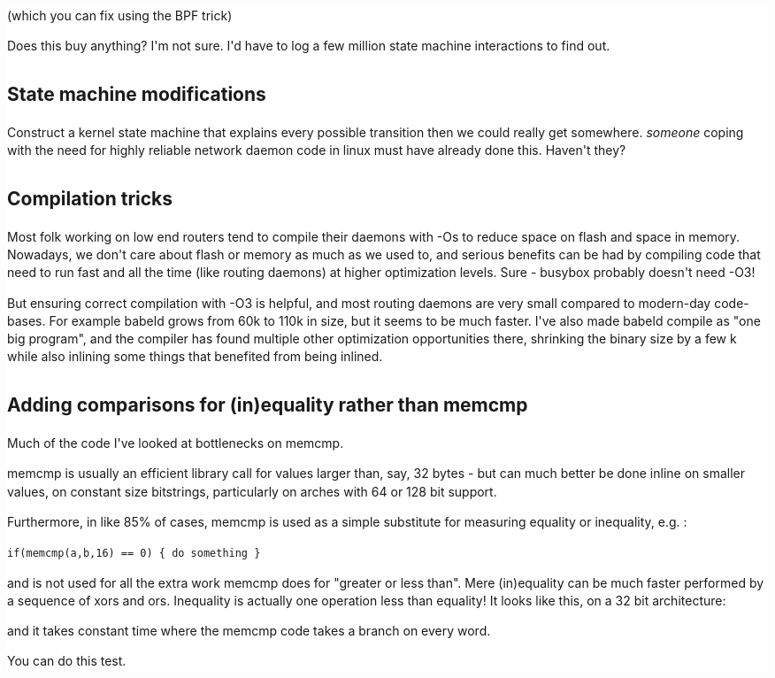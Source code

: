 (which you can fix using the BPF trick)

Does this buy anything? I'm not sure. I'd have to log a few million
state machine interactions to find out.

## State machine modifications

Construct a kernel state machine that explains every possible transition
then we could really get somewhere. *someone* coping with the need for
highly reliable network daemon code in linux must have already done
this. Haven't they?

## Compilation tricks

Most folk working on low end routers tend to compile their daemons with
-Os to reduce space on flash and space in memory. Nowadays, we don't
care about flash or memory as much as we used to, and serious benefits
can be had by compiling code that need to run fast and all the time
(like routing daemons) at higher optimization levels. Sure - busybox
probably doesn't need -O3!

But ensuring correct compilation with -O3 is helpful, and most routing
daemons are very small compared to modern-day code-bases. For example
babeld grows from 60k to 110k in size, but it seems to be much faster.
I've also made babeld compile as "one big program", and the compiler has
found multiple other optimization opportunities there, shrinking the
binary size by a few k while also inlining some things that benefited
from being inlined.

## Adding comparisons for (in)equality rather than memcmp

Much of the code I've looked at bottlenecks on memcmp.

memcmp is usually an efficient library call for values larger than, say,
32 bytes - but can much better be done inline on smaller values, on
constant size bitstrings, particularly on arches with 64 or 128 bit
support.

Furthermore, in like 85% of cases, memcmp is used as a simple
substitute for measuring equality or inequality, e.g. :

````
if(memcmp(a,b,16) == 0) { do something }
````

and is not used for all the extra work memcmp does for "greater or less
than". Mere (in)equality can be much faster performed by a sequence of
xors and ors. Inequality is actually one operation less than equality!
It looks like this, on a 32 bit architecture:

and it takes constant time where the memcmp code takes a branch on every
word.

You can do this test.
